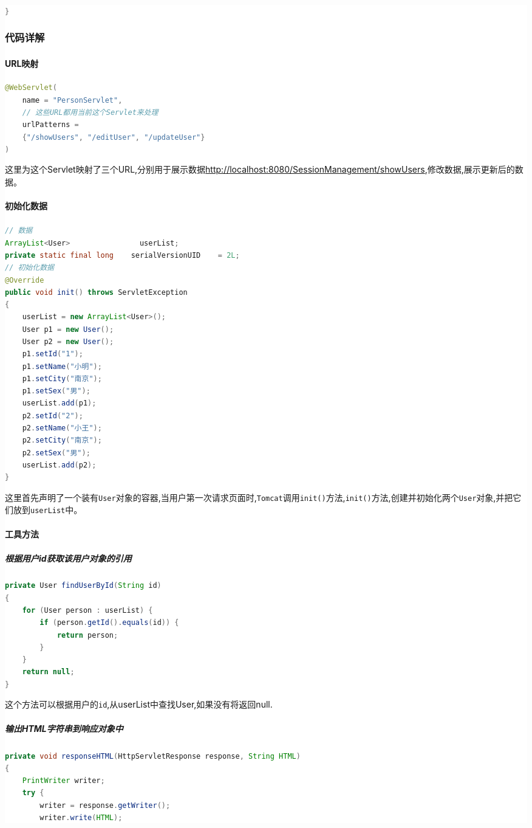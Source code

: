 ```java
}
```
### 代码详解 ###
#### URL映射 ####
```java
@WebServlet(
    name = "PersonServlet",
    // 这些URL都用当前这个Servlet来处理
    urlPatterns =
    {"/showUsers", "/editUser", "/updateUser"}
)
```
这里为这个Servlet映射了三个URL,分别用于展示数据[http://localhost:8080/SessionManagement/showUsers](http://localhost:8080/SessionManagement/showUsers),修改数据,展示更新后的数据。
#### 初始化数据 ####
```java
// 数据
ArrayList<User>                userList;
private static final long    serialVersionUID    = 2L;
// 初始化数据
@Override
public void init() throws ServletException
{
    userList = new ArrayList<User>();
    User p1 = new User();
    User p2 = new User();
    p1.setId("1");
    p1.setName("小明");
    p1.setCity("南京");
    p1.setSex("男");
    userList.add(p1);
    p2.setId("2");
    p2.setName("小王");
    p2.setCity("南京");
    p2.setSex("男");
    userList.add(p2);
}
```
这里首先声明了一个装有`User`对象的容器,当用户第一次请求页面时,`Tomcat`调用`init()`方法,`init()`方法,创建并初始化两个`User`对象,并把它们放到`userList`中。
#### 工具方法 ####
##### 根据用户id获取该用户对象的引用 #####
```java
private User findUserById(String id)
{
    for (User person : userList) {
        if (person.getId().equals(id)) {
            return person;
        }
    }
    return null;
}
```
这个方法可以根据用户的`id`,从userList中查找User,如果没有将返回null.
##### 输出HTML字符串到响应对象中 #####
```java
private void responseHTML(HttpServletResponse response, String HTML)
{
    PrintWriter writer;
    try {
        writer = response.getWriter();
        writer.write(HTML);
```